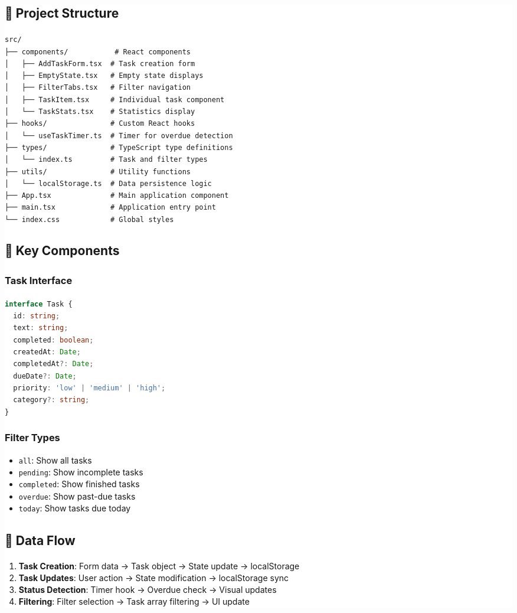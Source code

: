 ## 📁 Project Structure

```
src/
├── components/           # React components
│   ├── AddTaskForm.tsx  # Task creation form
│   ├── EmptyState.tsx   # Empty state displays
│   ├── FilterTabs.tsx   # Filter navigation
│   ├── TaskItem.tsx     # Individual task component
│   └── TaskStats.tsx    # Statistics display
├── hooks/               # Custom React hooks
│   └── useTaskTimer.ts  # Timer for overdue detection
├── types/               # TypeScript type definitions
│   └── index.ts         # Task and filter types
├── utils/               # Utility functions
│   └── localStorage.ts  # Data persistence logic
├── App.tsx              # Main application component
├── main.tsx             # Application entry point
└── index.css            # Global styles
```

## 🎯 Key Components

### Task Interface
```typescript
interface Task {
  id: string;
  text: string;
  completed: boolean;
  createdAt: Date;
  completedAt?: Date;
  dueDate?: Date;
  priority: 'low' | 'medium' | 'high';
  category?: string;
}
```

### Filter Types
- `all`: Show all tasks
- `pending`: Show incomplete tasks
- `completed`: Show finished tasks
- `overdue`: Show past-due tasks
- `today`: Show tasks due today

## 🔄 Data Flow

1. **Task Creation**: Form data → Task object → State update → localStorage
2. **Task Updates**: User action → State modification → localStorage sync
3. **Status Detection**: Timer hook → Overdue check → Visual updates
4. **Filtering**: Filter selection → Task array filtering → UI update
